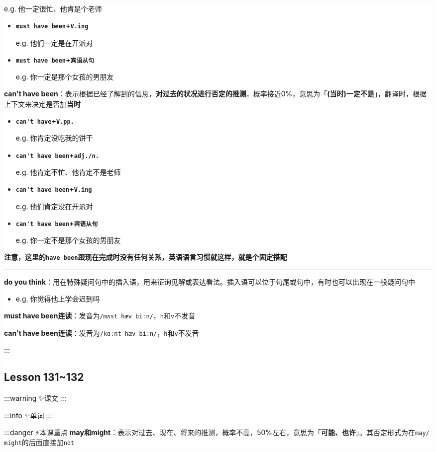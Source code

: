   e.g. <ExampleSentence text="He must have been busy.">他一定很忙</ExampleSentence>、<ExampleSentence text="He must have been a teacher.">他肯是个老师</ExampleSentence>

- **`must have been`+`V.ing`**

  e.g. <ExampleSentence text="They must have been having a party.">他们一定是在开派对</ExampleSentence>

- **`must have been`+`宾语从句`**

  e.g. <ExampleSentence text="You must have been the boyfriend of that girl.">你一定是那个女孩的男朋友</ExampleSentence>

**can't have been**：表示根据已经了解到的信息，**对过去的状况进行否定的推测**，概率接近0%，意思为「**(当时)一定不是**」，翻译时，根据上下文来决定是否加**当时**

- **`can't have`+`V.pp.`**

  e.g. <ExampleSentence text="You can't have eaten my biscuits.">你肯定没吃我的饼干</ExampleSentence>

- **`can't have been`+`adj./n.`**

  e.g. <ExampleSentence text="He can't have been busy.">他肯定不忙</ExampleSentence>、<ExampleSentence text="He can't have been a teacher.">他肯定不是老师</ExampleSentence>

- **`can't have been`+`V.ing`**

  e.g. <ExampleSentence text="They can't have been having a party.">他们肯定没在开派对</ExampleSentence>

- **`can't have been`+`宾语从句`**

  e.g. <ExampleSentence text="You can't have been the boyfriend of that girl.">你一定不是那个女孩的男朋友</ExampleSentence>

**注意，这里的`have been`跟现在完成时没有任何关系，英语语言习惯就这样，就是个固定搭配**

---

**do you think**：用在特殊疑问句中的插入语，用来征询见解或表达看法。插入语可以位于句尾或句中，有时也可以出现在一般疑问句中

- e.g. <ExampleSentence text="Will he be late for school, do you think?">你觉得他上学会迟到吗</ExampleSentence>

**must have been连读**：发音为`/mʌst hæv biːn/`，`h`和`v`不发音

**can't have been连读**：发音为`/kɑːnt hæv biːn/`，`h`和`v`不发音

:::

## Lesson 131~132

:::warning ✨课文
<NceTexts :list="nceTexts.filter(t=>t.chapter === 'Lesson131~132')" src="/images/nce_01/lesson_131.png" />
<NceComprehension :list="nceComprehensions.filter(t=>t.chapter === 'Lesson131~132')" />
:::

:::info ✨单词
<EnglishWords :words="nceWords.filter(w=>w.chapter === 'Lesson131~132')" />
:::

:::danger ⚡本课重点
**may和might**：表示对过去、现在、将来的推测，概率不高，50%左右，意思为「**可能、也许**」。其否定形式为在`may/might`的后面直接加`not`
